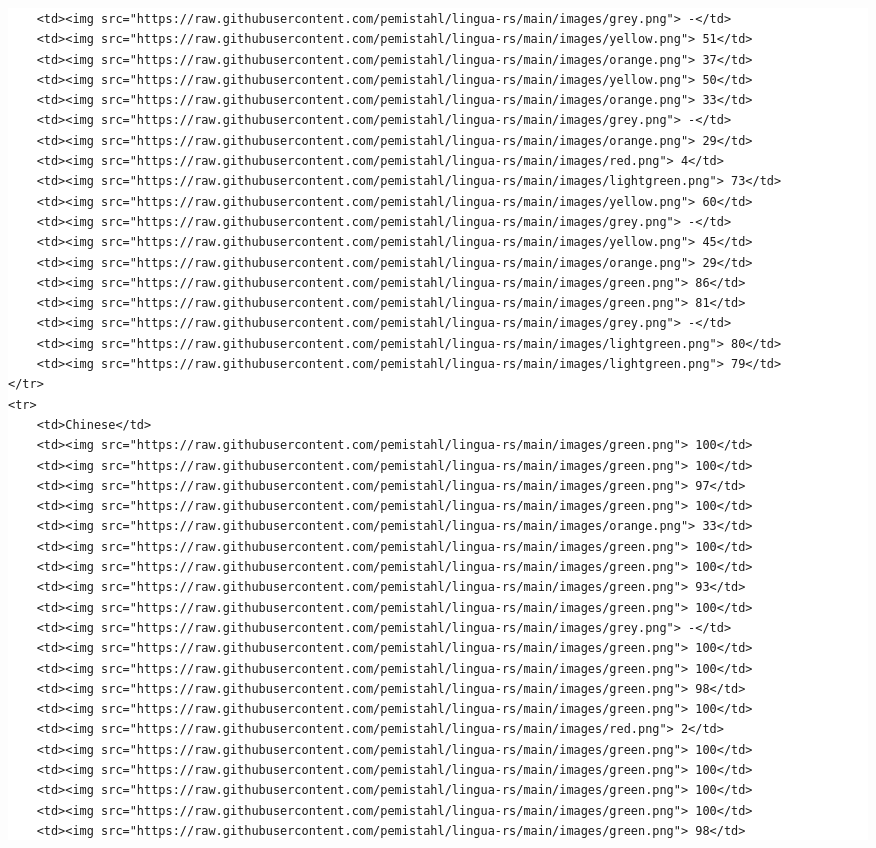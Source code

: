 		<td><img src="https://raw.githubusercontent.com/pemistahl/lingua-rs/main/images/grey.png"> -</td>
		<td><img src="https://raw.githubusercontent.com/pemistahl/lingua-rs/main/images/yellow.png"> 51</td>
		<td><img src="https://raw.githubusercontent.com/pemistahl/lingua-rs/main/images/orange.png"> 37</td>
		<td><img src="https://raw.githubusercontent.com/pemistahl/lingua-rs/main/images/yellow.png"> 50</td>
		<td><img src="https://raw.githubusercontent.com/pemistahl/lingua-rs/main/images/orange.png"> 33</td>
		<td><img src="https://raw.githubusercontent.com/pemistahl/lingua-rs/main/images/grey.png"> -</td>
		<td><img src="https://raw.githubusercontent.com/pemistahl/lingua-rs/main/images/orange.png"> 29</td>
		<td><img src="https://raw.githubusercontent.com/pemistahl/lingua-rs/main/images/red.png"> 4</td>
		<td><img src="https://raw.githubusercontent.com/pemistahl/lingua-rs/main/images/lightgreen.png"> 73</td>
		<td><img src="https://raw.githubusercontent.com/pemistahl/lingua-rs/main/images/yellow.png"> 60</td>
		<td><img src="https://raw.githubusercontent.com/pemistahl/lingua-rs/main/images/grey.png"> -</td>
		<td><img src="https://raw.githubusercontent.com/pemistahl/lingua-rs/main/images/yellow.png"> 45</td>
		<td><img src="https://raw.githubusercontent.com/pemistahl/lingua-rs/main/images/orange.png"> 29</td>
		<td><img src="https://raw.githubusercontent.com/pemistahl/lingua-rs/main/images/green.png"> 86</td>
		<td><img src="https://raw.githubusercontent.com/pemistahl/lingua-rs/main/images/green.png"> 81</td>
		<td><img src="https://raw.githubusercontent.com/pemistahl/lingua-rs/main/images/grey.png"> -</td>
		<td><img src="https://raw.githubusercontent.com/pemistahl/lingua-rs/main/images/lightgreen.png"> 80</td>
		<td><img src="https://raw.githubusercontent.com/pemistahl/lingua-rs/main/images/lightgreen.png"> 79</td>
	</tr>
	<tr>
		<td>Chinese</td>
		<td><img src="https://raw.githubusercontent.com/pemistahl/lingua-rs/main/images/green.png"> 100</td>
		<td><img src="https://raw.githubusercontent.com/pemistahl/lingua-rs/main/images/green.png"> 100</td>
		<td><img src="https://raw.githubusercontent.com/pemistahl/lingua-rs/main/images/green.png"> 97</td>
		<td><img src="https://raw.githubusercontent.com/pemistahl/lingua-rs/main/images/green.png"> 100</td>
		<td><img src="https://raw.githubusercontent.com/pemistahl/lingua-rs/main/images/orange.png"> 33</td>
		<td><img src="https://raw.githubusercontent.com/pemistahl/lingua-rs/main/images/green.png"> 100</td>
		<td><img src="https://raw.githubusercontent.com/pemistahl/lingua-rs/main/images/green.png"> 100</td>
		<td><img src="https://raw.githubusercontent.com/pemistahl/lingua-rs/main/images/green.png"> 93</td>
		<td><img src="https://raw.githubusercontent.com/pemistahl/lingua-rs/main/images/green.png"> 100</td>
		<td><img src="https://raw.githubusercontent.com/pemistahl/lingua-rs/main/images/grey.png"> -</td>
		<td><img src="https://raw.githubusercontent.com/pemistahl/lingua-rs/main/images/green.png"> 100</td>
		<td><img src="https://raw.githubusercontent.com/pemistahl/lingua-rs/main/images/green.png"> 100</td>
		<td><img src="https://raw.githubusercontent.com/pemistahl/lingua-rs/main/images/green.png"> 98</td>
		<td><img src="https://raw.githubusercontent.com/pemistahl/lingua-rs/main/images/green.png"> 100</td>
		<td><img src="https://raw.githubusercontent.com/pemistahl/lingua-rs/main/images/red.png"> 2</td>
		<td><img src="https://raw.githubusercontent.com/pemistahl/lingua-rs/main/images/green.png"> 100</td>
		<td><img src="https://raw.githubusercontent.com/pemistahl/lingua-rs/main/images/green.png"> 100</td>
		<td><img src="https://raw.githubusercontent.com/pemistahl/lingua-rs/main/images/green.png"> 100</td>
		<td><img src="https://raw.githubusercontent.com/pemistahl/lingua-rs/main/images/green.png"> 100</td>
		<td><img src="https://raw.githubusercontent.com/pemistahl/lingua-rs/main/images/green.png"> 98</td>